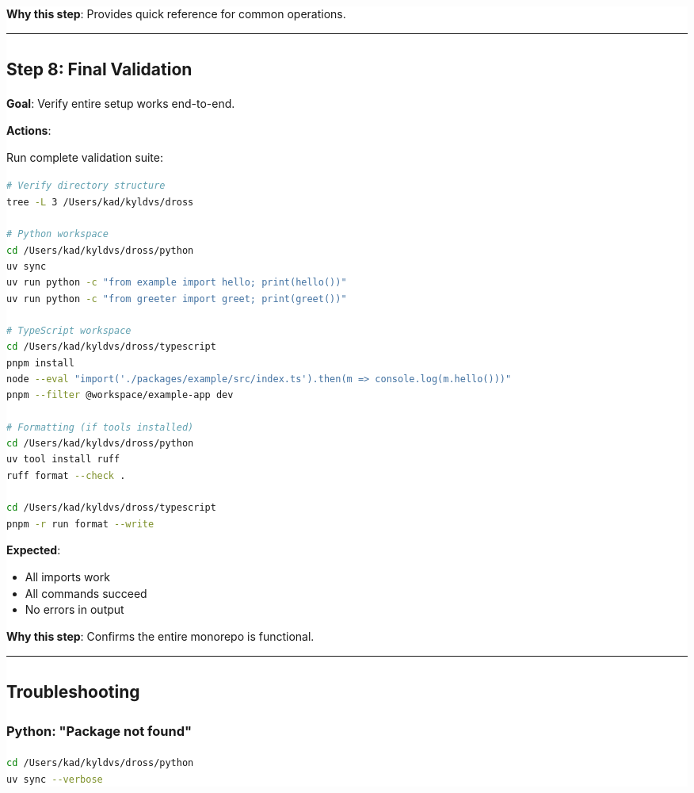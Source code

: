**Why this step**: Provides quick reference for common operations.

---

## Step 8: Final Validation

**Goal**: Verify entire setup works end-to-end.

**Actions**:

Run complete validation suite:

```bash
# Verify directory structure
tree -L 3 /Users/kad/kyldvs/dross

# Python workspace
cd /Users/kad/kyldvs/dross/python
uv sync
uv run python -c "from example import hello; print(hello())"
uv run python -c "from greeter import greet; print(greet())"

# TypeScript workspace
cd /Users/kad/kyldvs/dross/typescript
pnpm install
node --eval "import('./packages/example/src/index.ts').then(m => console.log(m.hello()))"
pnpm --filter @workspace/example-app dev

# Formatting (if tools installed)
cd /Users/kad/kyldvs/dross/python
uv tool install ruff
ruff format --check .

cd /Users/kad/kyldvs/dross/typescript
pnpm -r run format --write
```

**Expected**:
- All imports work
- All commands succeed
- No errors in output

**Why this step**: Confirms the entire monorepo is functional.

---

## Troubleshooting

### Python: "Package not found"

```bash
cd /Users/kad/kyldvs/dross/python
uv sync --verbose
```
